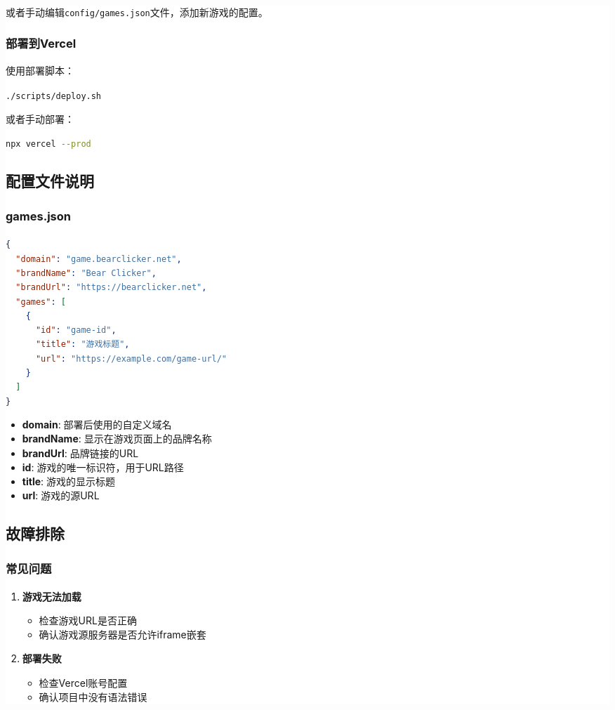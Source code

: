 或者手动编辑`config/games.json`文件，添加新游戏的配置。

### 部署到Vercel

使用部署脚本：

```bash
./scripts/deploy.sh
```

或者手动部署：

```bash
npx vercel --prod
```

## 配置文件说明

### games.json

```json
{
  "domain": "game.bearclicker.net",
  "brandName": "Bear Clicker",
  "brandUrl": "https://bearclicker.net",
  "games": [
    {
      "id": "game-id",
      "title": "游戏标题",
      "url": "https://example.com/game-url/"
    }
  ]
}
```

- **domain**: 部署后使用的自定义域名
- **brandName**: 显示在游戏页面上的品牌名称
- **brandUrl**: 品牌链接的URL
- **id**: 游戏的唯一标识符，用于URL路径
- **title**: 游戏的显示标题
- **url**: 游戏的源URL

## 故障排除

### 常见问题

1. **游戏无法加载**
   - 检查游戏URL是否正确
   - 确认游戏源服务器是否允许iframe嵌套

2. **部署失败**
   - 检查Vercel账号配置
   - 确认项目中没有语法错误
